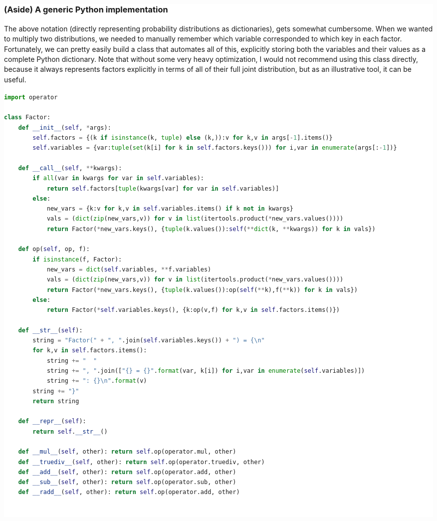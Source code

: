### (Aside) A generic Python implementation

The above notation (directly representing probability distributions as dictionaries), gets somewhat cumbersome.  When we wanted to multiply two distributions, we needed to manually remember which variable corresponded to which key in each factor.  Fortunately, we can pretty easily build a class that automates all of this, explicitly storing both the variables and their values as a complete Python dictionary.  Note that without some very heavy optimization, I would not recommend using this class directly, because it always represents factors explicitly in terms of all of their full joint distribution, but as an illustrative tool, it can be useful.


```python
import operator

class Factor:
    def __init__(self, *args):
        self.factors = {(k if isinstance(k, tuple) else (k,)):v for k,v in args[-1].items()}
        self.variables = {var:tuple(set(k[i] for k in self.factors.keys())) for i,var in enumerate(args[:-1])}
    
    def __call__(self, **kwargs):
        if all(var in kwargs for var in self.variables):
            return self.factors[tuple(kwargs[var] for var in self.variables)]
        else:
            new_vars = {k:v for k,v in self.variables.items() if k not in kwargs}
            vals = (dict(zip(new_vars,v)) for v in list(itertools.product(*new_vars.values())))
            return Factor(*new_vars.keys(), {tuple(k.values()):self(**dict(k, **kwargs)) for k in vals})
    
    def op(self, op, f):
        if isinstance(f, Factor):
            new_vars = dict(self.variables, **f.variables)
            vals = (dict(zip(new_vars,v)) for v in list(itertools.product(*new_vars.values())))
            return Factor(*new_vars.keys(), {tuple(k.values()):op(self(**k),f(**k)) for k in vals})
        else:
            return Factor(*self.variables.keys(), {k:op(v,f) for k,v in self.factors.items()})
    
    def __str__(self):
        string = "Factor(" + ", ".join(self.variables.keys()) + ") = {\n"
        for k,v in self.factors.items():
            string += "  " 
            string += ", ".join(["{} = {}".format(var, k[i]) for i,var in enumerate(self.variables)]) 
            string += ": {}\n".format(v)
        string += "}"
        return string

    def __repr__(self):
        return self.__str__()
    
    def __mul__(self, other): return self.op(operator.mul, other)
    def __truediv__(self, other): return self.op(operator.truediv, other)
    def __add__(self, other): return self.op(operator.add, other)
    def __sub__(self, other): return self.op(operator.sub, other)
    def __radd__(self, other): return self.op(operator.add, other)

    
```
